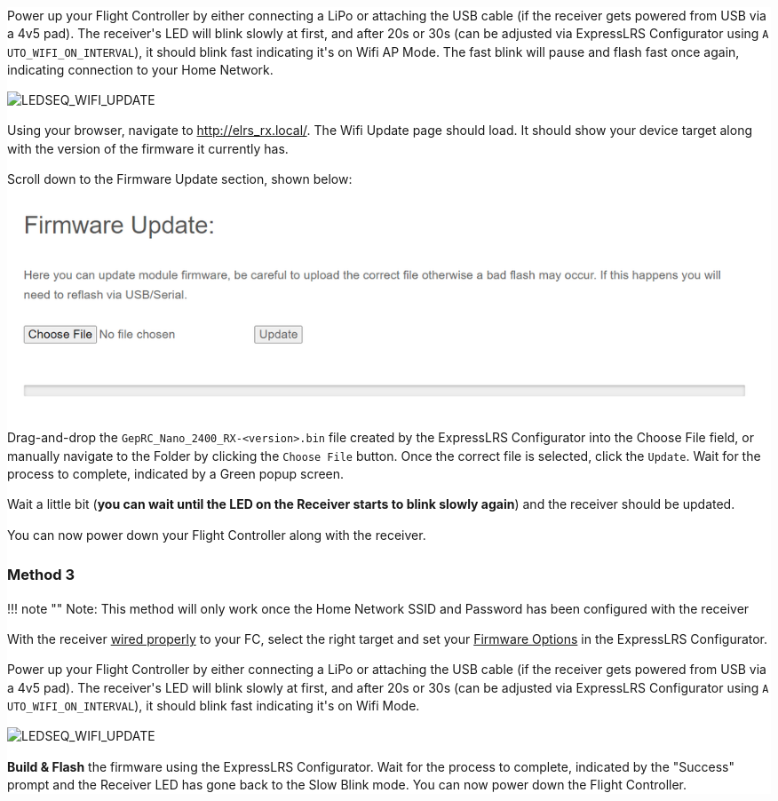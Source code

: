 Power up your Flight Controller by either connecting a LiPo or attaching the USB cable (if the receiver gets powered from USB via a 4v5 pad). The receiver's LED will blink slowly at first, and after 20s or 30s (can be adjusted via ExpressLRS Configurator using `AUTO_WIFI_ON_INTERVAL`), it should blink fast indicating it's on Wifi AP Mode. The fast blink will pause and flash fast once again, indicating connection to your Home Network.

![LEDSEQ_WIFI_UPDATE](https://cdn.discordapp.com/attachments/738450139693449258/921065813983760384/LEDSEQ_WIFI_UPDATE_2_3.gif)

Using your browser, navigate to http://elrs_rx.local/. The Wifi Update page should load. It should show your device target along with the version of the firmware it currently has.

Scroll down to the Firmware Update section, shown below:

![Firmware Update](../../assets/images/web-firmwareupdate.png)

Drag-and-drop the `GepRC_Nano_2400_RX-<version>.bin` file created by the ExpressLRS Configurator into the Choose File field, or manually navigate to the Folder by clicking the `Choose File` button. Once the correct file is selected, click the `Update`. Wait for the process to complete, indicated by a Green popup screen. 

Wait a little bit (**you can wait until the LED on the Receiver starts to blink slowly again**) and the receiver should be updated.

You can now power down your Flight Controller along with the receiver.

### Method 3

!!! note ""
    Note: This method will only work once the Home Network SSID and Password has been configured with the receiver

With the receiver [wired properly] to your FC, select the right target and set your [Firmware Options] in the ExpressLRS Configurator.

Power up your Flight Controller by either connecting a LiPo or attaching the USB cable (if the receiver gets powered from USB via a 4v5 pad). The receiver's LED will blink slowly at first, and after 20s or 30s (can be adjusted via ExpressLRS Configurator using `AUTO_WIFI_ON_INTERVAL`), it should blink fast indicating it's on Wifi Mode.

![LEDSEQ_WIFI_UPDATE](https://cdn.discordapp.com/attachments/738450139693449258/921065813983760384/LEDSEQ_WIFI_UPDATE_2_3.gif)

**Build & Flash** the firmware using the ExpressLRS Configurator. Wait for the process to complete, indicated by the "Success" prompt and the Receiver LED has gone back to the Slow Blink mode. You can now power down the Flight Controller.


[Firmware Options]: ../firmware-options.md
[wired properly]: #wiring-up-your-receiver